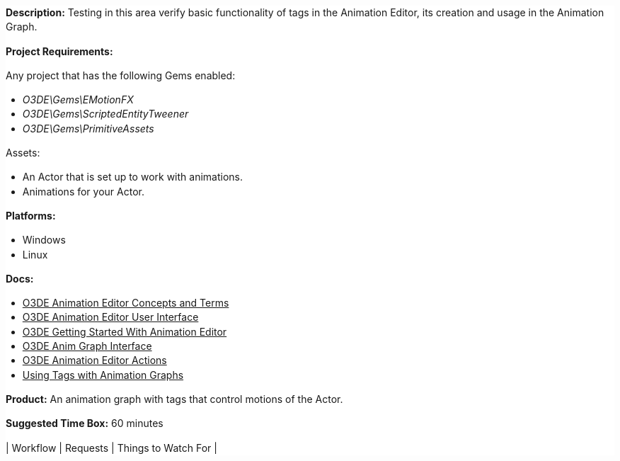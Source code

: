 **Description:** Testing in this area verify basic functionality of tags in the Animation Editor, its creation and usage in the Animation Graph.

**Project Requirements:**

Any project that has the following Gems enabled: 
* _O3DE\Gems\EMotionFX_
* _O3DE\Gems\ScriptedEntityTweener_
* _O3DE\Gems\PrimitiveAssets_

Assets:
* An Actor that is set up to work with animations.
* Animations for your Actor.

**Platforms:**
* Windows
* Linux

**Docs:** 
* [O3DE Animation Editor Concepts and Terms](https://www.o3de.org/docs/user-guide/visualization/animation/character-editor/concepts-and-terms/)
* [O3DE Animation Editor User Interface](https://www.o3de.org/docs/user-guide/visualization/animation/animation-editor/user-interface/)
* [O3DE Getting Started With Animation Editor](https://www.o3de.org/docs/user-guide/visualization/animation/animation-editor/quick-start/)
* [O3DE Anim Graph Interface](https://www.o3de.org/docs/user-guide/visualization/animation/animation-editor/animation-graph-user-interface/)
* [O3DE Animation Editor Actions](https://www.o3de.org/docs/user-guide/visualization/animation/animation-editor/actions/)
* [Using Tags with Animation Graphs](https://www.o3de.org/docs/user-guide/visualization/animation/animation-editor/using-tags/)

**Product:** An animation graph with tags that control motions of the Actor.
 


**Suggested Time Box:** 60 minutes

| Workflow                                                          | Requests                                                                                                                                                                                                                                                                                                                                                                                                                                                                                                                                                                                                                                                                                                                                                                                                                                                                                                                                                                                | Things to Watch For                                                                                                                                                                                                                                                                                                                                                                                                                                                                                                                                                                                                                                                                                                                                                                                                                                                                                                                                                                                                                                                                                                                                                                                                                                                                                                                                                                                             |